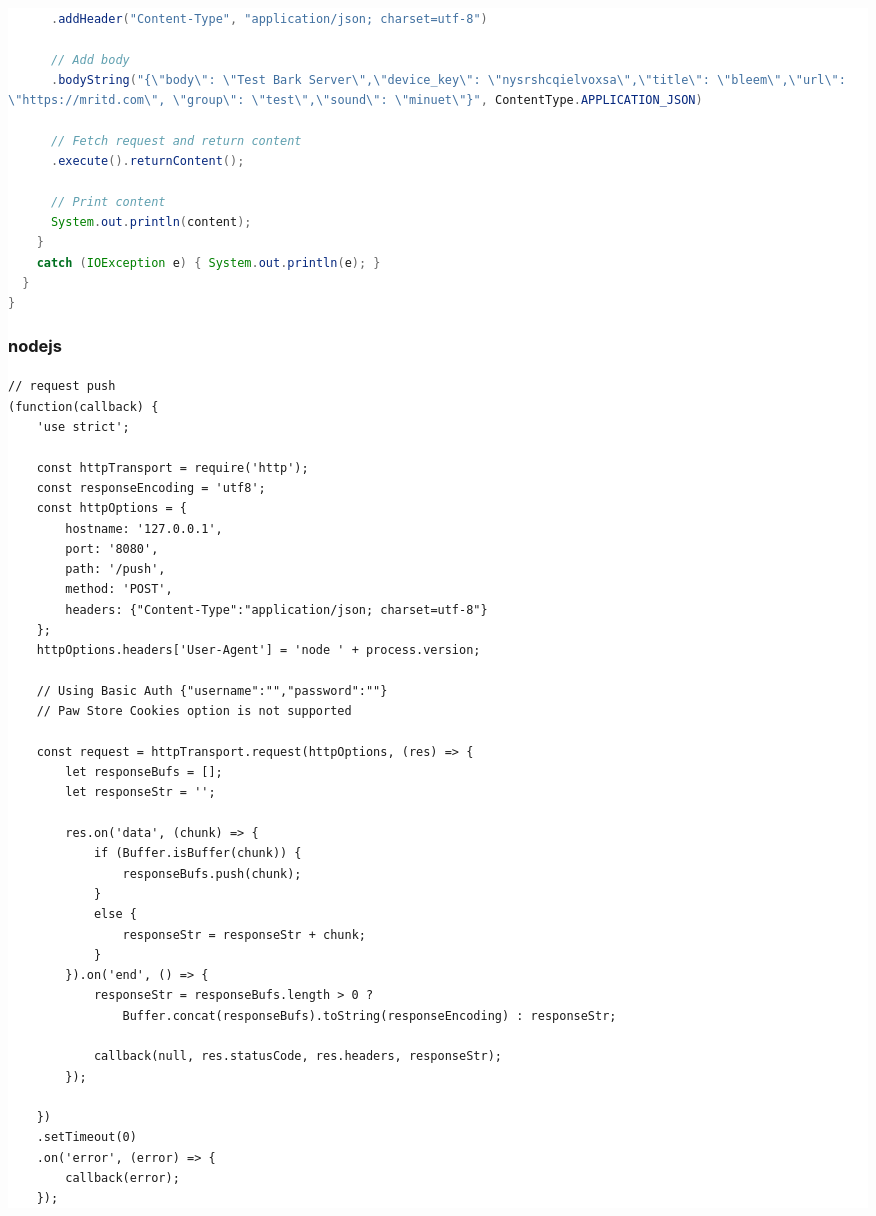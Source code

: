 ```java
      .addHeader("Content-Type", "application/json; charset=utf-8")
      
      // Add body
      .bodyString("{\"body\": \"Test Bark Server\",\"device_key\": \"nysrshcqielvoxsa\",\"title\": \"bleem\",\"url\": \"https://mritd.com\", \"group\": \"test\",\"sound\": \"minuet\"}", ContentType.APPLICATION_JSON)
      
      // Fetch request and return content
      .execute().returnContent();
      
      // Print content
      System.out.println(content);
    }
    catch (IOException e) { System.out.println(e); }
  }
}
```

### nodejs

```node
// request push 
(function(callback) {
    'use strict';
        
    const httpTransport = require('http');
    const responseEncoding = 'utf8';
    const httpOptions = {
        hostname: '127.0.0.1',
        port: '8080',
        path: '/push',
        method: 'POST',
        headers: {"Content-Type":"application/json; charset=utf-8"}
    };
    httpOptions.headers['User-Agent'] = 'node ' + process.version;
 
    // Using Basic Auth {"username":"","password":""}
    // Paw Store Cookies option is not supported

    const request = httpTransport.request(httpOptions, (res) => {
        let responseBufs = [];
        let responseStr = '';
        
        res.on('data', (chunk) => {
            if (Buffer.isBuffer(chunk)) {
                responseBufs.push(chunk);
            }
            else {
                responseStr = responseStr + chunk;            
            }
        }).on('end', () => {
            responseStr = responseBufs.length > 0 ? 
                Buffer.concat(responseBufs).toString(responseEncoding) : responseStr;
            
            callback(null, res.statusCode, res.headers, responseStr);
        });
        
    })
    .setTimeout(0)
    .on('error', (error) => {
        callback(error);
    });
```